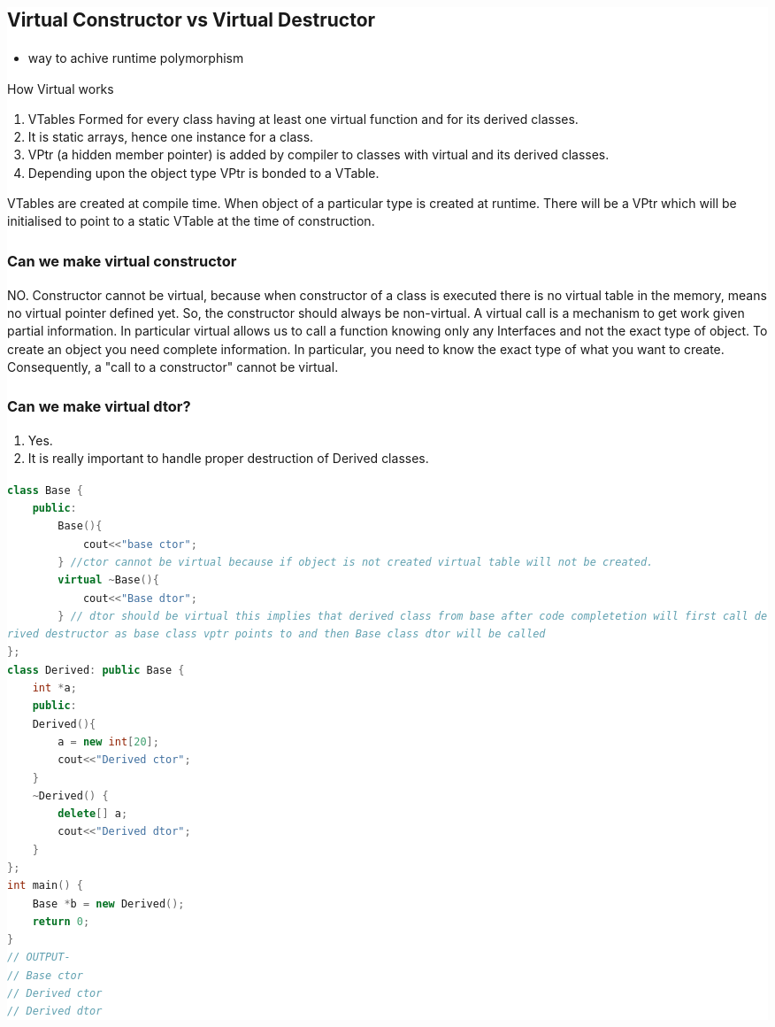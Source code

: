 ## Virtual Constructor vs Virtual Destructor

- way to achive runtime polymorphism

How Virtual works

1. VTables Formed for every class having at least one virtual function and for its derived classes.
2. It is static arrays, hence one instance for a class.
3. VPtr (a hidden member pointer) is added by compiler to classes with virtual and its derived classes.
4. Depending upon the object type VPtr is bonded to a VTable.

VTabIes are created at compile time.
When object of a particular type is created at runtime. There will be a VPtr which will be initialised to point to a static VTable at the time of construction.

### Can we make virtual constructor

NO.
Constructor cannot be virtual, because when constructor of a class is executed there is no virtual table in the memory, means no virtual pointer defined yet. So, the constructor should always be non-virtual.
A virtual call is a mechanism to get work given partial information. In particular virtual allows us to call a function knowing only any Interfaces and not the exact type of object. To create an object you need complete information. In particular, you need to know the exact
type of what you want to create. Consequently, a "call to a constructor" cannot be virtual.

### Can we make virtual dtor?

1. Yes.
2. It is really important to handle proper destruction of Derived classes.

```cpp
class Base {
    public:
        Base(){
            cout<<"base ctor";
        } //ctor cannot be virtual because if object is not created virtual table will not be created.
        virtual ~Base(){
            cout<<"Base dtor";
        } // dtor should be virtual this implies that derived class from base after code completetion will first call derived destructor as base class vptr points to and then Base class dtor will be called
};
class Derived: public Base {
    int *a;
    public:
    Derived(){
        a = new int[20];
        cout<<"Derived ctor";
    }
    ~Derived() {
        delete[] a;
        cout<<"Derived dtor";
    }
};
int main() {
    Base *b = new Derived();
    return 0;
}
// OUTPUT-
// Base ctor
// Derived ctor
// Derived dtor
```